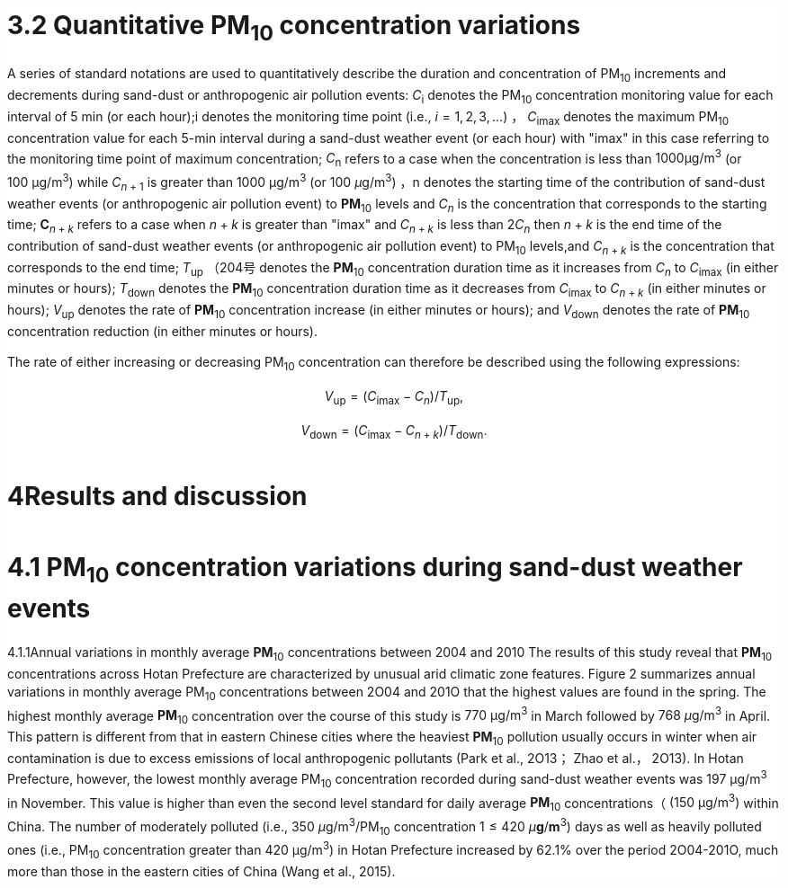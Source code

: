 # 3.2 Quantitative $\mathbf { P M _ { 1 0 } }$ concentration variations

A series of standard notations are used to quantitatively describe the duration and concentration of $\mathrm { P M } _ { 1 0 }$ increments and decrements during sand-dust or anthropogenic air pollution events: $C _ { \mathrm { i } }$ denotes the $\mathrm { P M } _ { 1 0 }$ concentration monitoring value for each interval of $5 ~ \mathrm { m i n }$ (or each hour);i denotes the monitoring time point (i.e., $i { = } 1 , 2 , 3 , \ldots )$ ， $C _ { \mathrm { i m a x } }$ denotes the maximum $\mathrm { P M } _ { 1 0 }$ concentration value for each 5-min interval during a sand-dust weather event (or each hour) with "imax" in this case referring to the monitoring time point of maximum concentration; $C _ { \mathrm { n } }$ refers to a case when the concentration is less than $1 0 0 0 \mathrm { \mu g / m } ^ { 3 }$ (or $1 0 0 ~ \mathrm { \mu g / m } ^ { 3 } )$ while $C _ { n + 1 }$ is greater than $1 0 0 0 ~ \mathrm { \mu g / m } ^ { 3 }$ (or 100 $\mu \mathrm { g } / \mathrm { m } ^ { 3 } )$ ，n denotes the starting time of the contribution of sand-dust weather events (or anthropogenic air pollution event) to $\mathbf { P M } _ { 1 0 }$ levels and $C _ { n }$ is the concentration that corresponds to the starting time; $\mathbf { C } _ { n + k }$ refers to a case when $n { + } k$ is greater than "imax" and $C _ { n + k }$ is less than $2 C _ { n }$ then $n { + } k$ is the end time of the contribution of sand-dust weather events (or anthropogenic air pollution event) to $\mathrm { P M } _ { 1 0 }$ levels,and $C _ { n + k }$ is the concentration that corresponds to the end time; $T _ { \mathrm { u p } }$ （204号 denotes the $\mathbf { P M } _ { 1 0 }$ concentration duration time as it increases from $C _ { n }$ to $C _ { \mathrm { i m a x } }$ (in either minutes or hours); $T _ { \mathrm { d o w n } }$ denotes the $\mathbf { P M } _ { 1 0 }$ concentration duration time as it decreases from $C _ { \mathrm { i m a x } }$ to $C _ { n + k }$ (in either minutes or hours); $V _ { \mathrm { u p } }$ denotes the rate of $\mathbf { P M } _ { 1 0 }$ concentration increase (in either minutes or hours); and $V _ { \mathrm { d o w n } }$ denotes the rate of $\mathbf { P M } _ { 1 0 }$ concentration reduction (in either minutes or hours).

The rate of either increasing or decreasing $\mathrm { P M } _ { 1 0 }$ concentration can therefore be described using the following expressions:

$$
V _ { \mathrm { u p } } = ( C _ { \mathrm { i m a x } } - C _ { n } ) / T _ { \mathrm { u p } } ,
$$

$$
V _ { \mathrm { d o w n } } = ( C _ { \mathrm { i m a x } } - C _ { n + k } ) / T _ { \mathrm { d o w n } } .
$$

# 4Results and discussion

# 4.1 $\mathbf { P M _ { 1 0 } }$ concentration variations during sand-dust weather events

4.1.1Annual variations in monthly average $\mathbf { P M } _ { 1 0 }$ concentrations between 2004 and 2010 The results of this study reveal that $\mathbf { P M } _ { 1 0 }$ concentrations across Hotan Prefecture are characterized by unusual arid climatic zone features. Figure 2 summarizes annual variations in monthly average $\mathrm { P M } _ { 1 0 }$ concentrations between 2O04 and 201O that the highest values are found in the spring. The highest monthly average $\mathbf { P M } _ { 1 0 }$ concentration over the course of this study is $7 7 0 ~ \mathrm { \mu g / m } ^ { 3 }$ in March followed by $7 6 8 ~ \mu \mathrm { g } / \mathrm { m } ^ { 3 }$ in April. This pattern is different from that in eastern Chinese cities where the heaviest $\mathbf { P M } _ { 1 0 }$ pollution usually occurs in winter when air contamination is due to excess emissions of local anthropogenic pollutants (Park et al., 2O13； Zhao et al.， 2O13). In Hotan Prefecture, however, the lowest monthly average $\mathrm { P M } _ { 1 0 }$ concentration recorded during sand-dust weather events was $1 9 7 ~ \mathrm { \mu g / m } ^ { 3 }$ in November. This value is higher than even the second level standard for daily average $\mathbf { P M } _ { 1 0 }$ concentrations（ $( 1 5 0 ~ \mathrm { \mu g / m } ^ { 3 } )$ within China. The number of moderately polluted (i.e., $3 5 0 ~ \mu \mathrm { g / m ^ { 3 } / P M _ { 1 0 } }$ concentration $\scriptstyle 1 \leq 4 2 0 \ \mu \mathbf { g } / \mathbf { m } ^ { 3 } )$ days as well as heavily polluted ones (i.e., $\mathrm { P M } _ { 1 0 }$ concentration greater than $4 2 0 ~ \mathrm { \mu g / m } ^ { 3 } )$ in Hotan Prefecture increased by $6 2 . 1 \%$ over the period 2O04-201O, much more than those in the eastern cities of China (Wang et al., 2015).